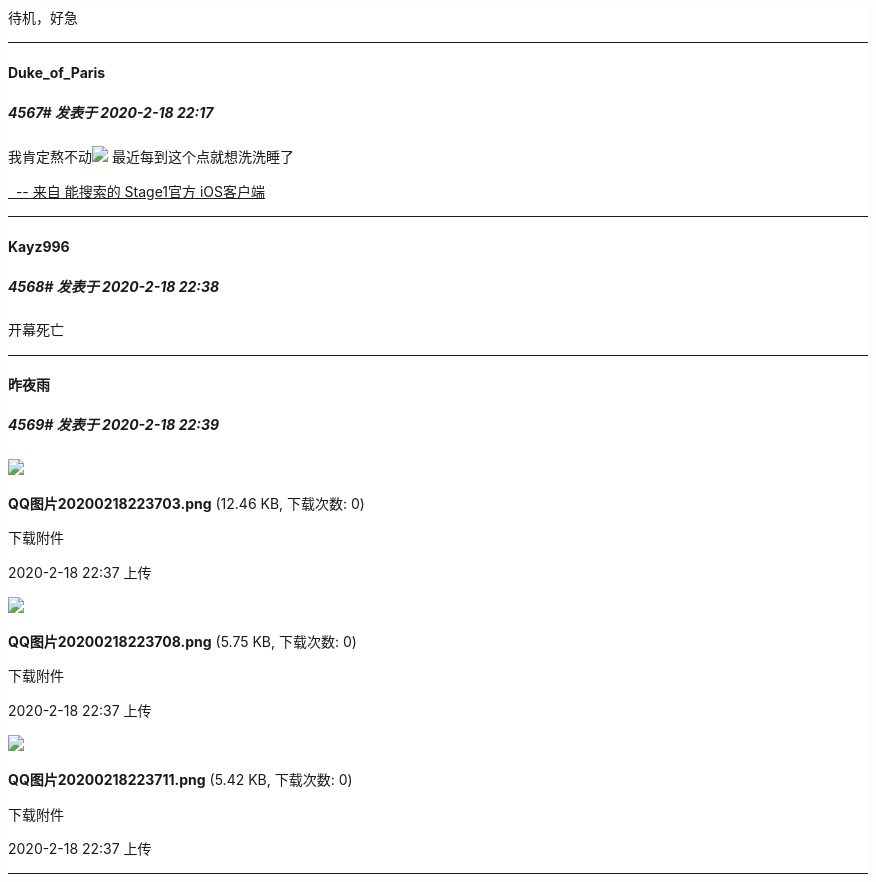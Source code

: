 
待机，好急


-----

####  Duke_of_Paris  
##### 4567#       发表于 2020-2-18 22:17


我肯定熬不动<img src="https://static.saraba1st.com/image/smiley/face2017/068.png" referrerpolicy="no-referrer">
最近每到这个点就想洗洗睡了

[  -- 来自 能搜索的 Stage1官方 iOS客户端](https://itunes.apple.com/fi/app/saraba1st/id1221237470?mt=8)


-----

####  Kayz996  
##### 4568#       发表于 2020-2-18 22:38


开幕死亡


-----

####  昨夜雨  
##### 4569#       发表于 2020-2-18 22:39


<img src="https://img.saraba1st.com/forum/202002/18/223738kios3wew7s9zswle.png" referrerpolicy="no-referrer">


<strong>QQ图片20200218223703.png</strong> (12.46 KB, 下载次数: 0)

下载附件

2020-2-18 22:37 上传


<img src="https://img.saraba1st.com/forum/202002/18/223738przx9t8d0t99x8g9.png" referrerpolicy="no-referrer">


<strong>QQ图片20200218223708.png</strong> (5.75 KB, 下载次数: 0)

下载附件

2020-2-18 22:37 上传


<img src="https://img.saraba1st.com/forum/202002/18/223739wteab221mxc0rvsx.png" referrerpolicy="no-referrer">


<strong>QQ图片20200218223711.png</strong> (5.42 KB, 下载次数: 0)

下载附件

2020-2-18 22:37 上传


-----
